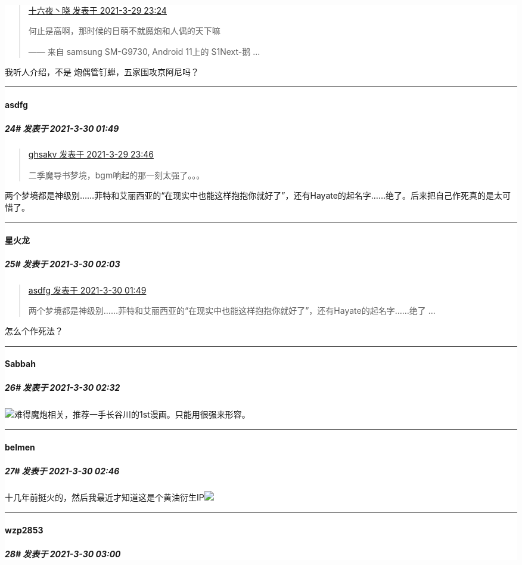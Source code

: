 <blockquote><a href="httphttps://bbs.saraba1st.com/2b/forum.php?mod=redirect&amp;goto=findpost&amp;pid=50773167&amp;ptid=1995705" target="_blank">十六夜丶晓 发表于 2021-3-29 23:24</a>

何止是高啊，那时候的日萌不就魔炮和人偶的天下嘛


—— 来自 samsung SM-G9730, Android 11上的 S1Next-鹅 ...</blockquote>
我听人介绍，不是 炮偶管钉蝉，五家围攻京阿尼吗？


*****

####  asdfg  
##### 24#       发表于 2021-3-30 01:49


<blockquote><a href="httphttps://bbs.saraba1st.com/2b/forum.php?mod=redirect&amp;goto=findpost&amp;pid=50773404&amp;ptid=1995705" target="_blank">ghsakv 发表于 2021-3-29 23:46</a>

二季魔导书梦境，bgm响起的那一刻太强了。。。</blockquote>
两个梦境都是神级别……菲特和艾丽西亚的“在现实中也能这样抱抱你就好了”，还有Hayate的起名字……绝了。后来把自己作死真的是太可惜了。


*****

####  星火龙  
##### 25#       发表于 2021-3-30 02:03


<blockquote><a href="httphttps://bbs.saraba1st.com/2b/forum.php?mod=redirect&amp;goto=findpost&amp;pid=50774104&amp;ptid=1995705" target="_blank">asdfg 发表于 2021-3-30 01:49</a>

两个梦境都是神级别……菲特和艾丽西亚的“在现实中也能这样抱抱你就好了”，还有Hayate的起名字……绝了 ...</blockquote>
怎么个作死法？


*****

####  Sabbah  
##### 26#       发表于 2021-3-30 02:32


<img src="https://static.saraba1st.com/image/smiley/face2017/037.png" referrerpolicy="no-referrer">难得魔炮相关，推荐一手长谷川的1st漫画。只能用很强来形容。


*****

####  belmen  
##### 27#       发表于 2021-3-30 02:46


十几年前挺火的，然后我最近才知道这是个黄油衍生IP<img src="https://static.saraba1st.com/image/smiley/face2017/048.png" referrerpolicy="no-referrer">


*****

####  wzp2853  
##### 28#       发表于 2021-3-30 03:00
